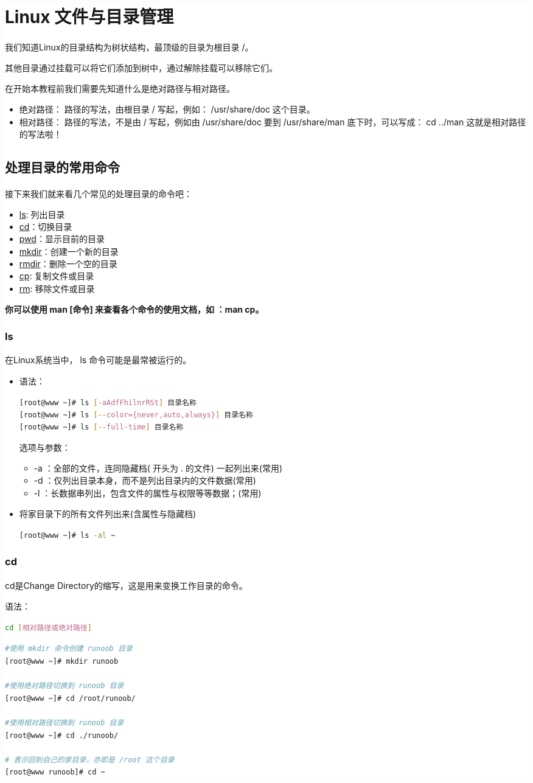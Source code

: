 # Linux 文件与目录管理

我们知道Linux的目录结构为树状结构，最顶级的目录为根目录 /。

其他目录通过挂载可以将它们添加到树中，通过解除挂载可以移除它们。

在开始本教程前我们需要先知道什么是绝对路径与相对路径。

* 绝对路径：
    路径的写法，由根目录 / 写起，例如： /usr/share/doc 这个目录。
* 相对路径：
    路径的写法，不是由 / 写起，例如由 /usr/share/doc 要到 /usr/share/man 底下时，可以写成： cd ../man 这就是相对路径的写法啦！

## 处理目录的常用命令
接下来我们就来看几个常见的处理目录的命令吧：

* [ls](#ls): 列出目录
* [cd](#cd)：切换目录
* [pwd](#pwd)：显示目前的目录
* [mkdir](#mkdir)：创建一个新的目录
* [rmdir](#rmdir)：删除一个空的目录
* [cp](#cp): 复制文件或目录
* [rm](#rm): 移除文件或目录

**你可以使用 man [命令] 来查看各个命令的使用文档，如 ：man cp。**


### ls

在Linux系统当中， ls 命令可能是最常被运行的。

* 语法：
    ```bash
    [root@www ~]# ls [-aAdfFhilnrRSt] 目录名称
    [root@www ~]# ls [--color={never,auto,always}] 目录名称
    [root@www ~]# ls [--full-time] 目录名称
    ```
    选项与参数：
    * -a ：全部的文件，连同隐藏档( 开头为 . 的文件) 一起列出来(常用)
    * -d ：仅列出目录本身，而不是列出目录内的文件数据(常用)
    * -l ：长数据串列出，包含文件的属性与权限等等数据；(常用)

* 将家目录下的所有文件列出来(含属性与隐藏档)
    ```bash
    [root@www ~]# ls -al ~
    ```

### cd 

cd是Change Directory的缩写，这是用来变换工作目录的命令。

语法：
```bash
cd [相对路径或绝对路径]
```
```bash
#使用 mkdir 命令创建 runoob 目录
[root@www ~]# mkdir runoob

#使用绝对路径切换到 runoob 目录
[root@www ~]# cd /root/runoob/

#使用相对路径切换到 runoob 目录
[root@www ~]# cd ./runoob/

# 表示回到自己的家目录，亦即是 /root 这个目录
[root@www runoob]# cd ~
```